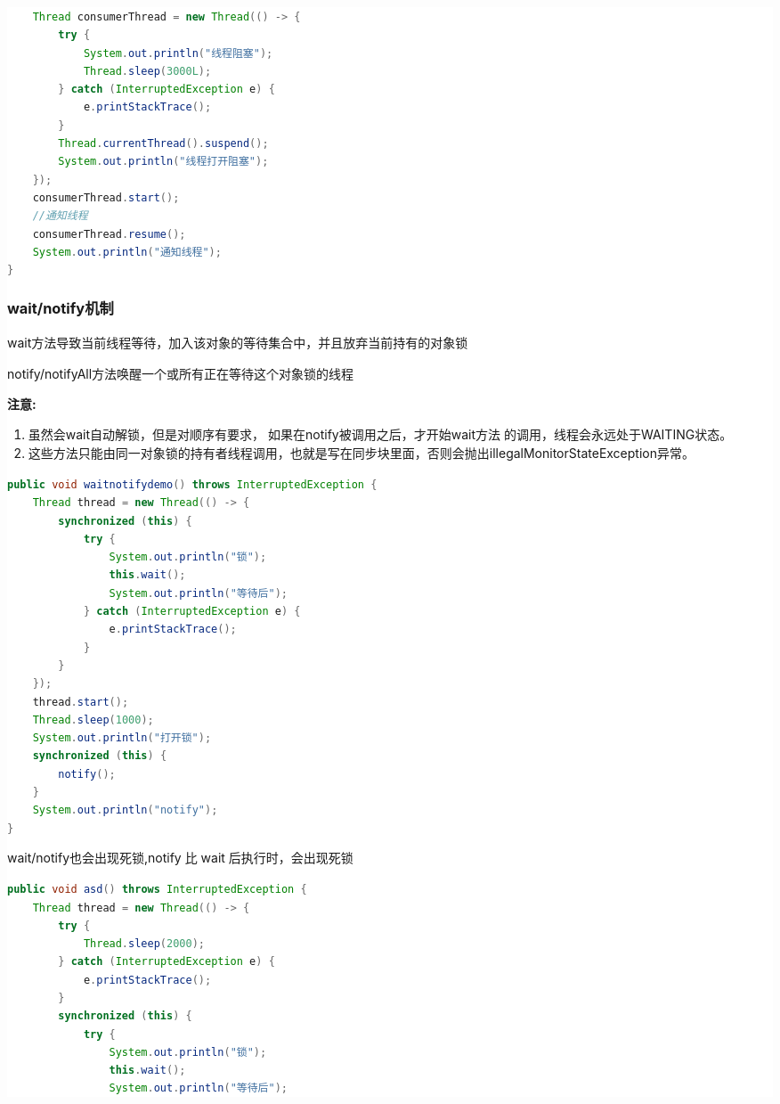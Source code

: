 ```java
    Thread consumerThread = new Thread(() -> {
        try {
            System.out.println("线程阻塞");
            Thread.sleep(3000L);
        } catch (InterruptedException e) {
            e.printStackTrace();
        }
        Thread.currentThread().suspend();
        System.out.println("线程打开阻塞");
    });
    consumerThread.start();
    //通知线程
    consumerThread.resume();
    System.out.println("通知线程");
}
```

### wait/notify机制

wait方法导致当前线程等待，加入该对象的等待集合中，并且放弃当前持有的对象锁

notify/notifyAll方法唤醒一个或所有正在等待这个对象锁的线程

**注意:**

1. 虽然会wait自动解锁，但是对顺序有要求， 如果在notify被调用之后，才开始wait方法 的调用，线程会永远处于WAITING状态。
2. 这些方法只能由同一对象锁的持有者线程调用，也就是写在同步块里面，否则会抛出illegalMonitorStateException异常。

```java
public void waitnotifydemo() throws InterruptedException {
    Thread thread = new Thread(() -> {
        synchronized (this) {
            try {
                System.out.println("锁");
                this.wait();
                System.out.println("等待后");
            } catch (InterruptedException e) {
                e.printStackTrace();
            }
        }
    });
    thread.start();
    Thread.sleep(1000);
    System.out.println("打开锁");
    synchronized (this) {
        notify();
    }
    System.out.println("notify");
}
```

wait/notify也会出现死锁,notify 比 wait 后执行时，会出现死锁

```java
public void asd() throws InterruptedException {
    Thread thread = new Thread(() -> {
        try {
            Thread.sleep(2000);
        } catch (InterruptedException e) {
            e.printStackTrace();
        }
        synchronized (this) {
            try {
                System.out.println("锁");
                this.wait();
                System.out.println("等待后");
```